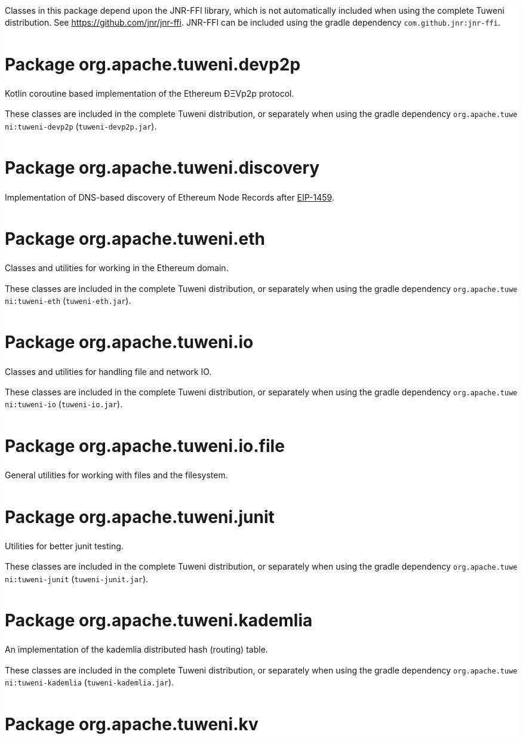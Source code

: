 Classes in this package depend upon the JNR-FFI library, which is not automatically included when using the complete Tuweni distribution. See https://github.com/jnr/jnr-ffi. JNR-FFI can be included using the gradle dependency `com.github.jnr:jnr-ffi`.

# Package org.apache.tuweni.devp2p

Kotlin coroutine based implementation of the Ethereum ÐΞVp2p protocol.

These classes are included in the complete Tuweni distribution, or separately when using the gradle dependency `org.apache.tuweni:tuweni-devp2p` (`tuweni-devp2p.jar`).

# Package org.apache.tuweni.discovery

Implementation of DNS-based discovery of Ethereum Node Records after [EIP-1459](https://eips.ethereum.org/EIPS/eip-1459).

# Package org.apache.tuweni.eth

Classes and utilities for working in the Ethereum domain.

These classes are included in the complete Tuweni distribution, or separately when using the gradle dependency `org.apache.tuweni:tuweni-eth` (`tuweni-eth.jar`).

# Package org.apache.tuweni.io

Classes and utilities for handling file and network IO.

These classes are included in the complete Tuweni distribution, or separately when using the gradle dependency `org.apache.tuweni:tuweni-io` (`tuweni-io.jar`).

# Package org.apache.tuweni.io.file

General utilities for working with files and the filesystem.

# Package org.apache.tuweni.junit

Utilities for better junit testing.

These classes are included in the complete Tuweni distribution, or separately when using the gradle dependency `org.apache.tuweni:tuweni-junit` (`tuweni-junit.jar`).

# Package org.apache.tuweni.kademlia

An implementation of the kademlia distributed hash (routing) table.

These classes are included in the complete Tuweni distribution, or separately when using the gradle dependency `org.apache.tuweni:tuweni-kademlia` (`tuweni-kademlia.jar`).

# Package org.apache.tuweni.kv

